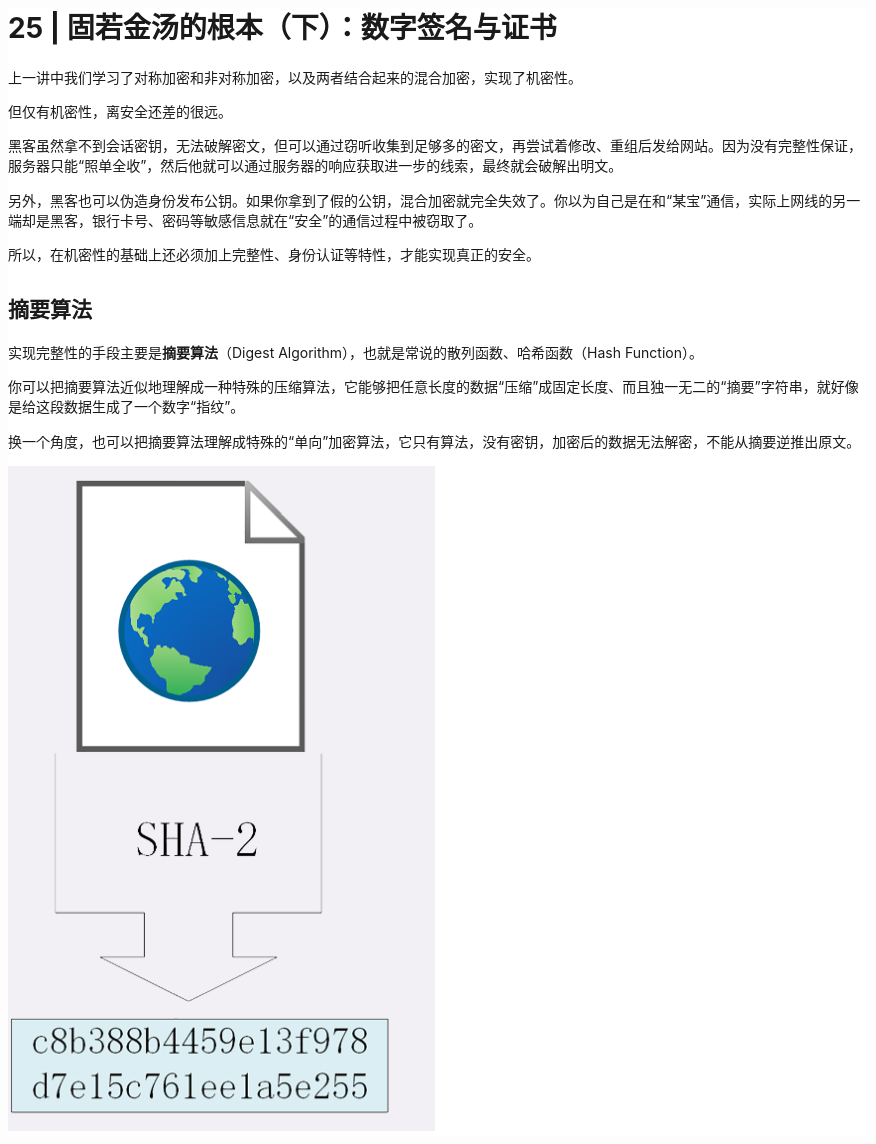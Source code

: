 # 25 | 固若金汤的根本（下）：数字签名与证书

上一讲中我们学习了对称加密和非对称加密，以及两者结合起来的混合加密，实现了机密性。

但仅有机密性，离安全还差的很远。

黑客虽然拿不到会话密钥，无法破解密文，但可以通过窃听收集到足够多的密文，再尝试着修改、重组后发给网站。因为没有完整性保证，服务器只能“照单全收”，然后他就可以通过服务器的响应获取进一步的线索，最终就会破解出明文。

另外，黑客也可以伪造身份发布公钥。如果你拿到了假的公钥，混合加密就完全失效了。你以为自己是在和“某宝”通信，实际上网线的另一端却是黑客，银行卡号、密码等敏感信息就在“安全”的通信过程中被窃取了。

所以，在机密性的基础上还必须加上完整性、身份认证等特性，才能实现真正的安全。

## 摘要算法

实现完整性的手段主要是**摘要算法**（Digest Algorithm），也就是常说的散列函数、哈希函数（Hash Function）。

你可以把摘要算法近似地理解成一种特殊的压缩算法，它能够把任意长度的数据“压缩”成固定长度、而且独一无二的“摘要”字符串，就好像是给这段数据生成了一个数字“指纹”。

换一个角度，也可以把摘要算法理解成特殊的“单向”加密算法，它只有算法，没有密钥，加密后的数据无法解密，不能从摘要逆推出原文。

![image-20220814155325683](25%20%20%E5%9B%BA%E8%8B%A5%E9%87%91%E6%B1%A4%E7%9A%84%E6%A0%B9%E6%9C%AC%EF%BC%88%E4%B8%8B%EF%BC%89%EF%BC%9A%E6%95%B0%E5%AD%97%E7%AD%BE%E5%90%8D%E4%B8%8E%E8%AF%81%E4%B9%A6.resource/image-20220814155325683.png)
